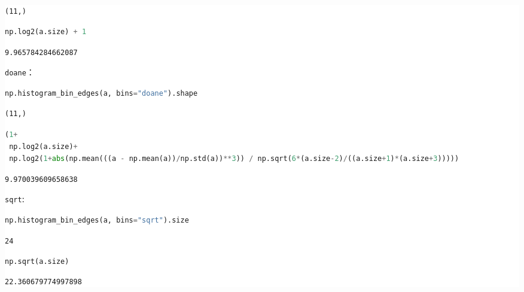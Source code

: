 


    (11,)





```python
np.log2(a.size) + 1
```




    9.965784284662087



 `doane`：



```python
np.histogram_bin_edges(a, bins="doane").shape
```




    (11,)





```python
(1+
 np.log2(a.size)+
 np.log2(1+abs(np.mean(((a - np.mean(a))/np.std(a))**3)) / np.sqrt(6*(a.size-2)/((a.size+1)*(a.size+3)))))
```




    9.970039609658638



`sqrt`:



```python
np.histogram_bin_edges(a, bins="sqrt").size
```




    24





```python
np.sqrt(a.size)
```




    22.360679774997898
